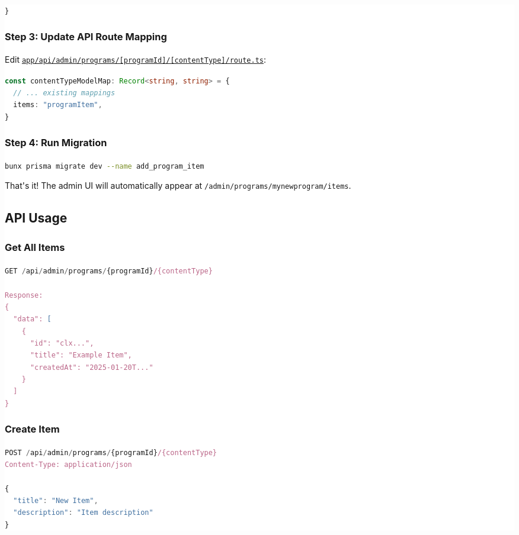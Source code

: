 ```prisma
}
```

### Step 3: Update API Route Mapping

Edit [`app/api/admin/programs/[programId]/[contentType]/route.ts`](app/api/admin/programs/[programId]/[contentType]/route.ts):

```typescript
const contentTypeModelMap: Record<string, string> = {
  // ... existing mappings
  items: "programItem",
}
```

### Step 4: Run Migration

```bash
bunx prisma migrate dev --name add_program_item
```

That's it! The admin UI will automatically appear at `/admin/programs/mynewprogram/items`.

## API Usage

### Get All Items

```typescript
GET /api/admin/programs/{programId}/{contentType}

Response:
{
  "data": [
    {
      "id": "clx...",
      "title": "Example Item",
      "createdAt": "2025-01-20T..."
    }
  ]
}
```

### Create Item

```typescript
POST /api/admin/programs/{programId}/{contentType}
Content-Type: application/json

{
  "title": "New Item",
  "description": "Item description"
}
```
